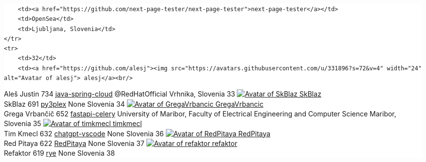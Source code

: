 		<td><a href="https://github.com/next-page-tester/next-page-tester">next-page-tester</a></td>
		<td>OpenSea</td>
		<td>Ljubljana, Slovenia</td>
	</tr>
	<tr>
		<td>32</td>
		<td><a href="https://github.com/alesj"><img src="https://avatars.githubusercontent.com/u/331896?s=72&v=4" width="24" alt="Avatar of alesj"> alesj</a><br/>
Aleš Justin</td>
		<td>734</td>
		<td><a href="https://github.com/opentracing-contrib/java-spring-cloud">java-spring-cloud</a></td>
		<td>@RedHatOfficial</td>
		<td>Vrhnika, Slovenia</td>
	</tr>
	<tr>
		<td>33</td>
		<td><a href="https://github.com/SkBlaz"><img src="https://avatars.githubusercontent.com/u/10035780?s=72&u=65b6dd153108fd8a84a35ad2fc6fb066171d1caa&v=4" width="24" alt="Avatar of SkBlaz"> SkBlaz</a><br/>
SkBlaz</td>
		<td>691</td>
		<td><a href="https://github.com/SkBlaz/py3plex">py3plex</a></td>
		<td>None</td>
		<td>Slovenia</td>
	</tr>
	<tr>
		<td>34</td>
		<td><a href="https://github.com/GregaVrbancic"><img src="https://avatars.githubusercontent.com/u/1894788?s=72&u=2ec63b03715f58adc726cb3f3ba6a4dd77aa5c1f&v=4" width="24" alt="Avatar of GregaVrbancic"> GregaVrbancic</a><br/>
Grega Vrbančič</td>
		<td>652</td>
		<td><a href="https://github.com/GregaVrbancic/fastapi-celery">fastapi-celery</a></td>
		<td>University of Maribor, Faculty of Electrical Engineering and Computer Science</td>
		<td>Maribor, Slovenia</td>
	</tr>
	<tr>
		<td>35</td>
		<td><a href="https://github.com/timkmecl"><img src="https://avatars.githubusercontent.com/u/49208260?s=72&u=b8ea98e1a7c983f49f9db27687b7a2f50ca2b125&v=4" width="24" alt="Avatar of timkmecl"> timkmecl</a><br/>
Tim Kmecl</td>
		<td>632</td>
		<td><a href="https://github.com/timkmecl/chatgpt-vscode">chatgpt-vscode</a></td>
		<td>None</td>
		<td>Slovenia</td>
	</tr>
	<tr>
		<td>36</td>
		<td><a href="https://github.com/RedPitaya"><img src="https://avatars.githubusercontent.com/u/6713611?s=72&v=4" width="24" alt="Avatar of RedPitaya"> RedPitaya</a><br/>
Red Pitaya</td>
		<td>622</td>
		<td><a href="https://github.com/RedPitaya/RedPitaya">RedPitaya</a></td>
		<td>None</td>
		<td>Slovenia</td>
	</tr>
	<tr>
		<td>37</td>
		<td><a href="https://github.com/refaktor"><img src="https://avatars.githubusercontent.com/u/1375005?s=72&u=946943317c043722542c06b83f00db03fd9351b2&v=4" width="24" alt="Avatar of refaktor"> refaktor</a><br/>
Refaktor</td>
		<td>619</td>
		<td><a href="https://github.com/refaktor/rye">rye</a></td>
		<td>None</td>
		<td>Slovenia</td>
	</tr>
	<tr>
		<td>38</td>